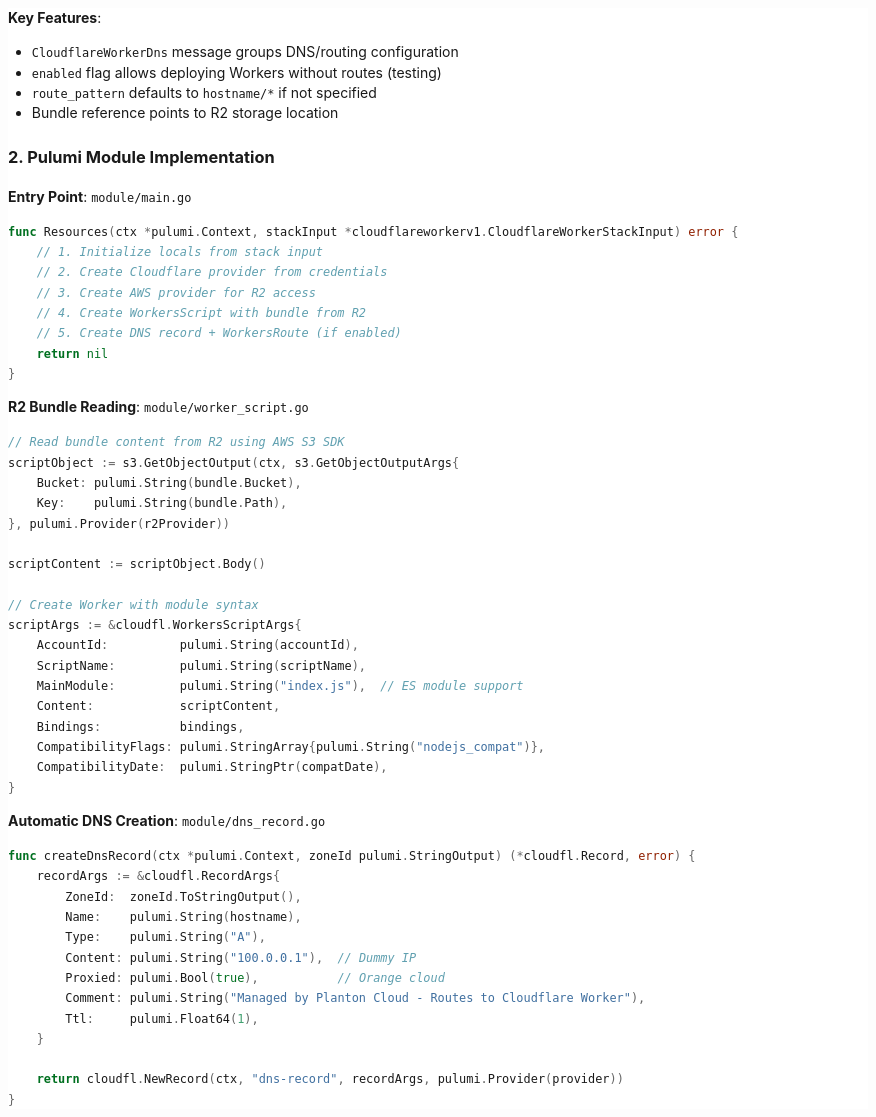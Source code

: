 **Key Features**:
- `CloudflareWorkerDns` message groups DNS/routing configuration
- `enabled` flag allows deploying Workers without routes (testing)
- `route_pattern` defaults to `hostname/*` if not specified
- Bundle reference points to R2 storage location

### 2. Pulumi Module Implementation

**Entry Point**: `module/main.go`

```go
func Resources(ctx *pulumi.Context, stackInput *cloudflareworkerv1.CloudflareWorkerStackInput) error {
    // 1. Initialize locals from stack input
    // 2. Create Cloudflare provider from credentials
    // 3. Create AWS provider for R2 access
    // 4. Create WorkersScript with bundle from R2
    // 5. Create DNS record + WorkersRoute (if enabled)
    return nil
}
```

**R2 Bundle Reading**: `module/worker_script.go`

```go
// Read bundle content from R2 using AWS S3 SDK
scriptObject := s3.GetObjectOutput(ctx, s3.GetObjectOutputArgs{
    Bucket: pulumi.String(bundle.Bucket),
    Key:    pulumi.String(bundle.Path),
}, pulumi.Provider(r2Provider))

scriptContent := scriptObject.Body()

// Create Worker with module syntax
scriptArgs := &cloudfl.WorkersScriptArgs{
    AccountId:          pulumi.String(accountId),
    ScriptName:         pulumi.String(scriptName),
    MainModule:         pulumi.String("index.js"),  // ES module support
    Content:            scriptContent,
    Bindings:           bindings,
    CompatibilityFlags: pulumi.StringArray{pulumi.String("nodejs_compat")},
    CompatibilityDate:  pulumi.StringPtr(compatDate),
}
```

**Automatic DNS Creation**: `module/dns_record.go`

```go
func createDnsRecord(ctx *pulumi.Context, zoneId pulumi.StringOutput) (*cloudfl.Record, error) {
    recordArgs := &cloudfl.RecordArgs{
        ZoneId:  zoneId.ToStringOutput(),
        Name:    pulumi.String(hostname),
        Type:    pulumi.String("A"),
        Content: pulumi.String("100.0.0.1"),  // Dummy IP
        Proxied: pulumi.Bool(true),           // Orange cloud
        Comment: pulumi.String("Managed by Planton Cloud - Routes to Cloudflare Worker"),
        Ttl:     pulumi.Float64(1),
    }
    
    return cloudfl.NewRecord(ctx, "dns-record", recordArgs, pulumi.Provider(provider))
}
```
